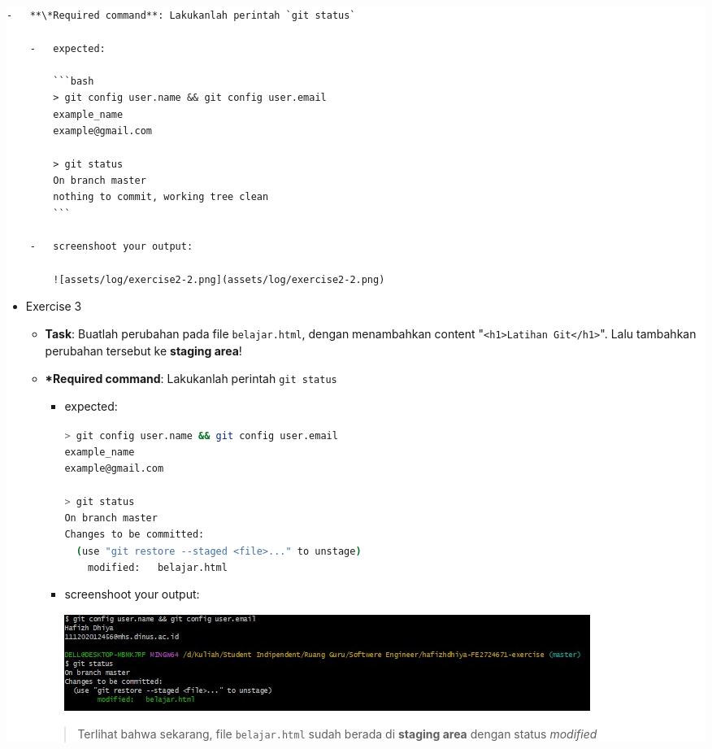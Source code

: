     -   **\*Required command**: Lakukanlah perintah `git status`

        -   expected:

            ```bash
            > git config user.name && git config user.email
            example_name
            example@gmail.com

            > git status
            On branch master
            nothing to commit, working tree clean
            ```

        -   screenshoot your output:

            ![assets/log/exercise2-2.png](assets/log/exercise2-2.png)

-   Exercise 3

    -   **Task**: Buatlah perubahan pada file `belajar.html`, dengan menambahkan content "`<h1>Latihan Git</h1>`". Lalu tambahkan perubahan tersebut ke **staging area**!

    -   **\*Required command**: Lakukanlah perintah `git status`

        -   expected:

            ```bash
            > git config user.name && git config user.email
            example_name
            example@gmail.com

            > git status
            On branch master
            Changes to be committed:
              (use "git restore --staged <file>..." to unstage)
                modified:   belajar.html
            ```

        -   screenshoot your output:

            ![assets/log/exercise3.png](assets/log/exercise3.png)

        > Terlihat bahwa sekarang, file `belajar.html` sudah berada di **staging area** dengan status _modified_
